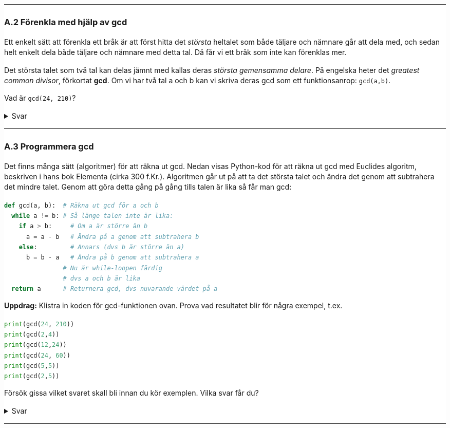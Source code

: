 ----

### A.2 Förenkla med hjälp av gcd
Ett enkelt sätt att förenkla ett bråk är att först hitta det *största* heltalet som både täljare och nämnare går att dela med, och sedan helt enkelt dela både täljare och nämnare med detta tal. Då får vi ett bråk som inte kan förenklas mer.

Det största talet som två tal kan delas jämnt med kallas deras *största gemensamma delare*. På engelska heter det *greatest common divisor*, förkortat **gcd**. Om vi har två tal a och b kan vi skriva deras gcd som ett funktionsanrop: `gcd(a,b)`.

Vad är `gcd(24, 210)`?

<details><summary markdown="span">
    Svar
  </summary></details>

----

### A.3 Programmera gcd

Det finns många sätt (algoritmer) för att räkna ut gcd. Nedan visas Python-kod för att räkna ut gcd med Euclides algoritm, beskriven i hans bok Elementa (cirka 300 f.Kr.).
Algoritmen går ut på att ta det största talet och ändra det genom att subtrahera det mindre talet. Genom att göra detta gång på gång tills talen är lika så får man gcd:

```python
def gcd(a, b):  # Räkna ut gcd för a och b
  while a != b: # Så länge talen inte är lika:
    if a > b:     # Om a är större än b
      a = a - b   # Ändra på a genom att subtrahera b
    else:         # Annars (dvs b är större än a)
      b = b - a   # Ändra på b genom att subtrahera a
                # Nu är while-loopen färdig
                # dvs a och b är lika
  return a      # Returnera gcd, dvs nuvarande värdet på a
```

**Uppdrag:** Klistra in koden för gcd-funktionen ovan. Prova vad resultatet blir för några exempel, t.ex.

```python
print(gcd(24, 210))
print(gcd(2,4))
print(gcd(12,24))
print(gcd(24, 60))
print(gcd(5,5))
print(gcd(2,5))
```

Försök gissa vilket svaret skall bli innan du kör exemplen. Vilka svar får du?
<details><summary markdown="span">
    Svar
  </summary></details>

---